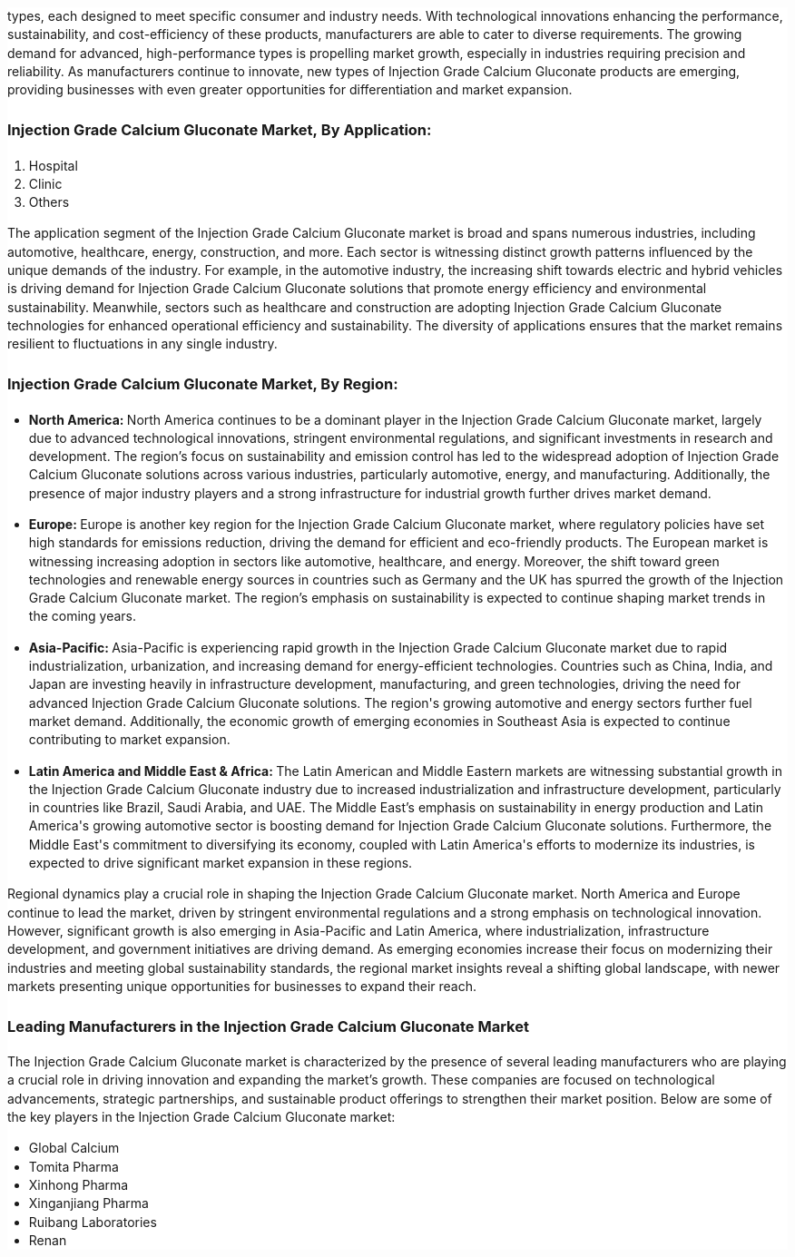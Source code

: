 types, each designed to meet specific consumer and industry needs. With technological innovations enhancing the performance, sustainability, and cost-efficiency of these products, manufacturers are able to cater to diverse requirements. The growing demand for advanced, high-performance types is propelling market growth, especially in industries requiring precision and reliability. As manufacturers continue to innovate, new types of Injection Grade Calcium Gluconate products are emerging, providing businesses with even greater opportunities for differentiation and market expansion.</p><h3>Injection Grade Calcium Gluconate Market,&nbsp;By Application:</h3><ol><li>Hospital<li> Clinic<li> Others</li></ol><p>The application segment of the Injection Grade Calcium Gluconate market is broad and spans numerous industries, including automotive, healthcare, energy, construction, and more. Each sector is witnessing distinct growth patterns influenced by the unique demands of the industry. For example, in the automotive industry, the increasing shift towards electric and hybrid vehicles is driving demand for Injection Grade Calcium Gluconate solutions that promote energy efficiency and environmental sustainability. Meanwhile, sectors such as healthcare and construction are adopting Injection Grade Calcium Gluconate technologies for enhanced operational efficiency and sustainability. The diversity of applications ensures that the market remains resilient to fluctuations in any single industry.</p><h3>Injection Grade Calcium Gluconate Market, By Region:</h3><ul><li><p><strong>North America:&nbsp;</strong>North America continues to be a dominant player in the Injection Grade Calcium Gluconate market, largely due to advanced technological innovations, stringent environmental regulations, and significant investments in research and development. The region&rsquo;s focus on sustainability and emission control has led to the widespread adoption of Injection Grade Calcium Gluconate solutions across various industries, particularly automotive, energy, and manufacturing. Additionally, the presence of major industry players and a strong infrastructure for industrial growth further drives market demand.</p></li><li><p><strong><strong>Europe:&nbsp;</strong></strong>Europe is another key region for the Injection Grade Calcium Gluconate market, where regulatory policies have set high standards for emissions reduction, driving the demand for efficient and eco-friendly products. The European market is witnessing increasing adoption in sectors like automotive, healthcare, and energy. Moreover, the shift toward green technologies and renewable energy sources in countries such as Germany and the UK has spurred the growth of the Injection Grade Calcium Gluconate market. The region&rsquo;s emphasis on sustainability is expected to continue shaping market trends in the coming years.</p></li><li><p><strong><strong>Asia-Pacific:&nbsp;</strong></strong>Asia-Pacific is experiencing rapid growth in the Injection Grade Calcium Gluconate market due to rapid industrialization, urbanization, and increasing demand for energy-efficient technologies. Countries such as China, India, and Japan are investing heavily in infrastructure development, manufacturing, and green technologies, driving the need for advanced Injection Grade Calcium Gluconate solutions. The region's growing automotive and energy sectors further fuel market demand. Additionally, the economic growth of emerging economies in Southeast Asia is expected to continue contributing to market expansion.</p></li><li><p><strong><strong>Latin America and Middle East &amp; Africa:&nbsp;</strong></strong>The Latin American and Middle Eastern markets are witnessing substantial growth in the Injection Grade Calcium Gluconate industry due to increased industrialization and infrastructure development, particularly in countries like Brazil, Saudi Arabia, and UAE. The Middle East&rsquo;s emphasis on sustainability in energy production and Latin America's growing automotive sector is boosting demand for Injection Grade Calcium Gluconate solutions. Furthermore, the Middle East's commitment to diversifying its economy, coupled with Latin America's efforts to modernize its industries, is expected to drive significant market expansion in these regions.</p></li></ul><p>Regional dynamics play a crucial role in shaping the Injection Grade Calcium Gluconate market. North America and Europe continue to lead the market, driven by stringent environmental regulations and a strong emphasis on technological innovation. However, significant growth is also emerging in Asia-Pacific and Latin America, where industrialization, infrastructure development, and government initiatives are driving demand. As emerging economies increase their focus on modernizing their industries and meeting global sustainability standards, the regional market insights reveal a shifting global landscape, with newer markets presenting unique opportunities for businesses to expand their reach.</p><h3><strong>Leading Manufacturers in the Injection Grade Calcium Gluconate Market</strong></h3><p>The Injection Grade Calcium Gluconate market is characterized by the presence of several leading manufacturers who are playing a crucial role in driving innovation and expanding the market&rsquo;s growth. These companies are focused on technological advancements, strategic partnerships, and sustainable product offerings to strengthen their market position. Below are some of the key players in the Injection Grade Calcium Gluconate market:</p></div><div class="article-main__content" data-test-id="publishing-text-block"><ul><li><span class="">Global Calcium<li> Tomita Pharma<li> Xinhong Pharma<li> Xinganjiang Pharma<li> Ruibang Laboratories<li> Renan
